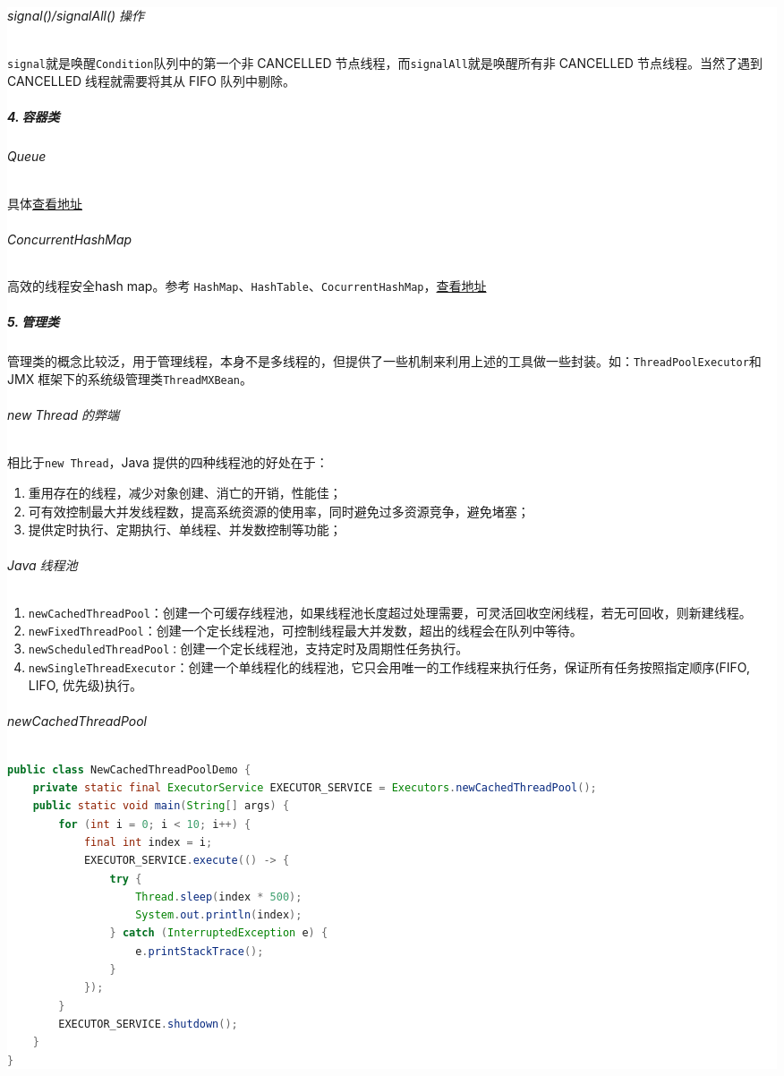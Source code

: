 ###### signal()/signalAll() 操作

`signal`就是唤醒`Condition`队列中的第一个非 CANCELLED 节点线程，而`signalAll`就是唤醒所有非 CANCELLED 节点线程。当然了遇到 CANCELLED 线程就需要将其从 FIFO 队列中剔除。

##### 4. 容器类

###### Queue

具体[查看地址](基础篇/集合.md)

###### ConcurrentHashMap

高效的线程安全hash map。参考 `HashMap`、`HashTable`、`CocurrentHashMap`，[查看地址](基础篇/集合.md)

##### 5. 管理类

管理类的概念比较泛，用于管理线程，本身不是多线程的，但提供了一些机制来利用上述的工具做一些封装。如：`ThreadPoolExecutor`和  JMX 框架下的系统级管理类`ThreadMXBean`。

###### new Thread 的弊端

相比于`new Thread`，Java 提供的四种线程池的好处在于：

1. 重用存在的线程，减少对象创建、消亡的开销，性能佳；
2. 可有效控制最大并发线程数，提高系统资源的使用率，同时避免过多资源竞争，避免堵塞；
3. 提供定时执行、定期执行、单线程、并发数控制等功能；

###### Java 线程池

1. `newCachedThreadPool`：创建一个可缓存线程池，如果线程池长度超过处理需要，可灵活回收空闲线程，若无可回收，则新建线程。
2. `newFixedThreadPool`：创建一个定长线程池，可控制线程最大并发数，超出的线程会在队列中等待。
3. `newScheduledThreadPool：`创建一个定长线程池，支持定时及周期性任务执行。
4. `newSingleThreadExecutor`：创建一个单线程化的线程池，它只会用唯一的工作线程来执行任务，保证所有任务按照指定顺序(FIFO, LIFO, 优先级)执行。

###### newCachedThreadPool

```java
public class NewCachedThreadPoolDemo {
    private static final ExecutorService EXECUTOR_SERVICE = Executors.newCachedThreadPool();
    public static void main(String[] args) {
        for (int i = 0; i < 10; i++) {
            final int index = i;
            EXECUTOR_SERVICE.execute(() -> {
                try {
                    Thread.sleep(index * 500);
                    System.out.println(index);
                } catch (InterruptedException e) {
                    e.printStackTrace();
                }
            });
        }
        EXECUTOR_SERVICE.shutdown();
    }
}
```
